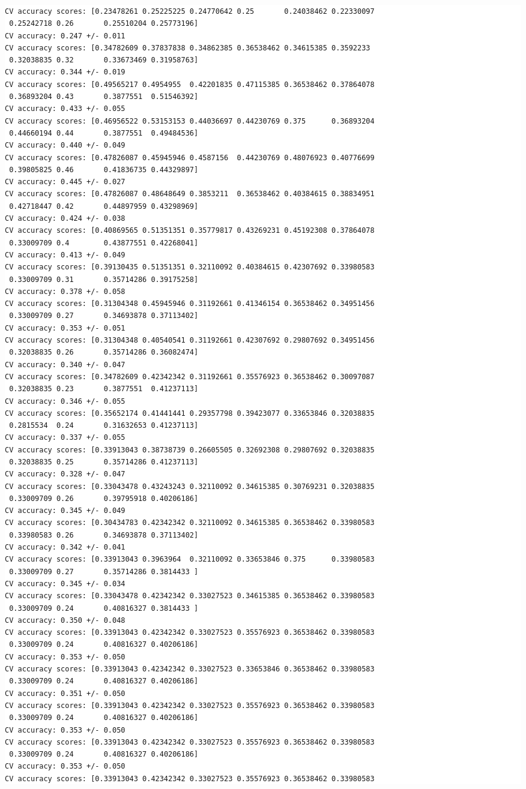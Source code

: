     CV accuracy scores: [0.23478261 0.25225225 0.24770642 0.25       0.24038462 0.22330097
     0.25242718 0.26       0.25510204 0.25773196]
    CV accuracy: 0.247 +/- 0.011
    CV accuracy scores: [0.34782609 0.37837838 0.34862385 0.36538462 0.34615385 0.3592233
     0.32038835 0.32       0.33673469 0.31958763]
    CV accuracy: 0.344 +/- 0.019
    CV accuracy scores: [0.49565217 0.4954955  0.42201835 0.47115385 0.36538462 0.37864078
     0.36893204 0.43       0.3877551  0.51546392]
    CV accuracy: 0.433 +/- 0.055
    CV accuracy scores: [0.46956522 0.53153153 0.44036697 0.44230769 0.375      0.36893204
     0.44660194 0.44       0.3877551  0.49484536]
    CV accuracy: 0.440 +/- 0.049
    CV accuracy scores: [0.47826087 0.45945946 0.4587156  0.44230769 0.48076923 0.40776699
     0.39805825 0.46       0.41836735 0.44329897]
    CV accuracy: 0.445 +/- 0.027
    CV accuracy scores: [0.47826087 0.48648649 0.3853211  0.36538462 0.40384615 0.38834951
     0.42718447 0.42       0.44897959 0.43298969]
    CV accuracy: 0.424 +/- 0.038
    CV accuracy scores: [0.40869565 0.51351351 0.35779817 0.43269231 0.45192308 0.37864078
     0.33009709 0.4        0.43877551 0.42268041]
    CV accuracy: 0.413 +/- 0.049
    CV accuracy scores: [0.39130435 0.51351351 0.32110092 0.40384615 0.42307692 0.33980583
     0.33009709 0.31       0.35714286 0.39175258]
    CV accuracy: 0.378 +/- 0.058
    CV accuracy scores: [0.31304348 0.45945946 0.31192661 0.41346154 0.36538462 0.34951456
     0.33009709 0.27       0.34693878 0.37113402]
    CV accuracy: 0.353 +/- 0.051
    CV accuracy scores: [0.31304348 0.40540541 0.31192661 0.42307692 0.29807692 0.34951456
     0.32038835 0.26       0.35714286 0.36082474]
    CV accuracy: 0.340 +/- 0.047
    CV accuracy scores: [0.34782609 0.42342342 0.31192661 0.35576923 0.36538462 0.30097087
     0.32038835 0.23       0.3877551  0.41237113]
    CV accuracy: 0.346 +/- 0.055
    CV accuracy scores: [0.35652174 0.41441441 0.29357798 0.39423077 0.33653846 0.32038835
     0.2815534  0.24       0.31632653 0.41237113]
    CV accuracy: 0.337 +/- 0.055
    CV accuracy scores: [0.33913043 0.38738739 0.26605505 0.32692308 0.29807692 0.32038835
     0.32038835 0.25       0.35714286 0.41237113]
    CV accuracy: 0.328 +/- 0.047
    CV accuracy scores: [0.33043478 0.43243243 0.32110092 0.34615385 0.30769231 0.32038835
     0.33009709 0.26       0.39795918 0.40206186]
    CV accuracy: 0.345 +/- 0.049
    CV accuracy scores: [0.30434783 0.42342342 0.32110092 0.34615385 0.36538462 0.33980583
     0.33980583 0.26       0.34693878 0.37113402]
    CV accuracy: 0.342 +/- 0.041
    CV accuracy scores: [0.33913043 0.3963964  0.32110092 0.33653846 0.375      0.33980583
     0.33009709 0.27       0.35714286 0.3814433 ]
    CV accuracy: 0.345 +/- 0.034
    CV accuracy scores: [0.33043478 0.42342342 0.33027523 0.34615385 0.36538462 0.33980583
     0.33009709 0.24       0.40816327 0.3814433 ]
    CV accuracy: 0.350 +/- 0.048
    CV accuracy scores: [0.33913043 0.42342342 0.33027523 0.35576923 0.36538462 0.33980583
     0.33009709 0.24       0.40816327 0.40206186]
    CV accuracy: 0.353 +/- 0.050
    CV accuracy scores: [0.33913043 0.42342342 0.33027523 0.33653846 0.36538462 0.33980583
     0.33009709 0.24       0.40816327 0.40206186]
    CV accuracy: 0.351 +/- 0.050
    CV accuracy scores: [0.33913043 0.42342342 0.33027523 0.35576923 0.36538462 0.33980583
     0.33009709 0.24       0.40816327 0.40206186]
    CV accuracy: 0.353 +/- 0.050
    CV accuracy scores: [0.33913043 0.42342342 0.33027523 0.35576923 0.36538462 0.33980583
     0.33009709 0.24       0.40816327 0.40206186]
    CV accuracy: 0.353 +/- 0.050
    CV accuracy scores: [0.33913043 0.42342342 0.33027523 0.35576923 0.36538462 0.33980583
